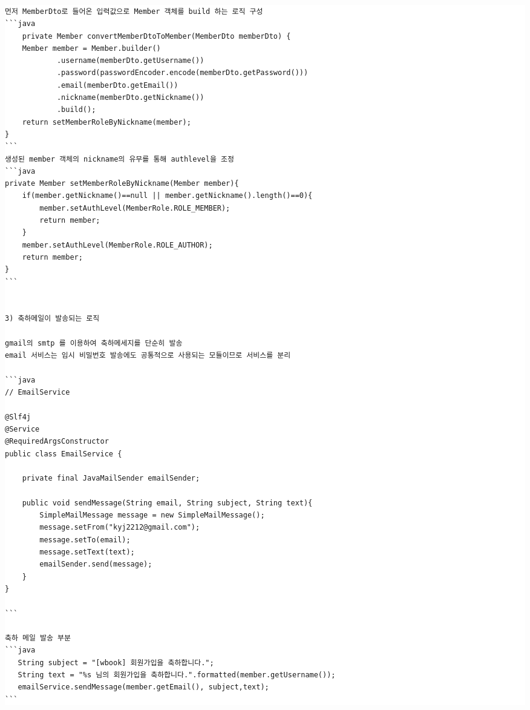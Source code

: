     먼저 MemberDto로 들어온 입력값으로 Member 객체를 build 하는 로직 구성
    ```java
        private Member convertMemberDtoToMember(MemberDto memberDto) {
        Member member = Member.builder()
                .username(memberDto.getUsername())
                .password(passwordEncoder.encode(memberDto.getPassword()))
                .email(memberDto.getEmail())
                .nickname(memberDto.getNickname())
                .build();
        return setMemberRoleByNickname(member);
    }
    ```
    생성된 member 객체의 nickname의 유무를 통해 authlevel을 조정
    ```java
    private Member setMemberRoleByNickname(Member member){
        if(member.getNickname()==null || member.getNickname().length()==0){
            member.setAuthLevel(MemberRole.ROLE_MEMBER);
            return member;
        }
        member.setAuthLevel(MemberRole.ROLE_AUTHOR);
        return member;
    }
    ```
       
    
    3) 축하메일이 발송되는 로직
    
    gmail의 smtp 를 이용하여 축하메세지를 단순히 발송
    email 서비스는 임시 비밀번호 발송에도 공통적으로 사용되는 모듈이므로 서비스를 분리
    
    ```java
    // EmailService
    
    @Slf4j
    @Service
    @RequiredArgsConstructor
    public class EmailService {

        private final JavaMailSender emailSender;

        public void sendMessage(String email, String subject, String text){
            SimpleMailMessage message = new SimpleMailMessage();
            message.setFrom("kyj2212@gmail.com");
            message.setTo(email);
            message.setText(text);
            emailSender.send(message);
        }
    }

    ```
    
    축하 메일 발송 부분
    ```java
       String subject = "[wbook] 회원가입을 축하합니다.";
       String text = "%s 님의 회원가입을 축하합니다.".formatted(member.getUsername());
       emailService.sendMessage(member.getEmail(), subject,text);
    ```
    
